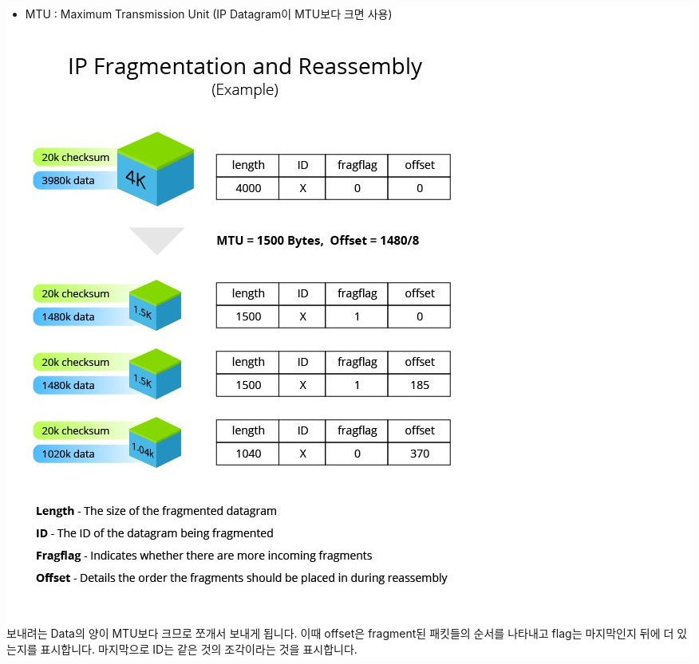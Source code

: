 * MTU : Maximum Transmission Unit (IP Datagram이 MTU보다 크면 사용)

<img src='./images/mtu01.jpeg'/>

보내려는 Data의 양이 MTU보다 크므로 쪼개서 보내게 됩니다. 이때 offset은 fragment된 패킷들의 순서를 나타내고 flag는 마지막인지 뒤에 더 있는지를 표시합니다. 마지막으로 ID는 같은 것의 조각이라는 것을 표시합니다.